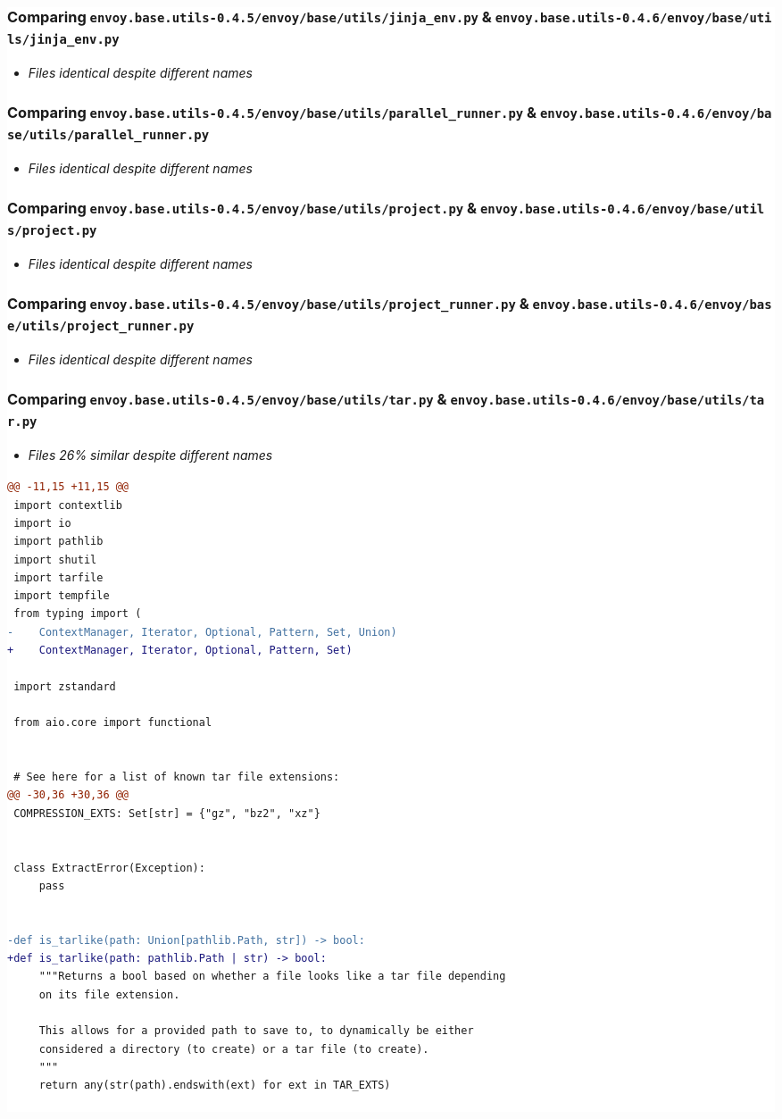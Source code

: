 ### Comparing `envoy.base.utils-0.4.5/envoy/base/utils/jinja_env.py` & `envoy.base.utils-0.4.6/envoy/base/utils/jinja_env.py`

 * *Files identical despite different names*

### Comparing `envoy.base.utils-0.4.5/envoy/base/utils/parallel_runner.py` & `envoy.base.utils-0.4.6/envoy/base/utils/parallel_runner.py`

 * *Files identical despite different names*

### Comparing `envoy.base.utils-0.4.5/envoy/base/utils/project.py` & `envoy.base.utils-0.4.6/envoy/base/utils/project.py`

 * *Files identical despite different names*

### Comparing `envoy.base.utils-0.4.5/envoy/base/utils/project_runner.py` & `envoy.base.utils-0.4.6/envoy/base/utils/project_runner.py`

 * *Files identical despite different names*

### Comparing `envoy.base.utils-0.4.5/envoy/base/utils/tar.py` & `envoy.base.utils-0.4.6/envoy/base/utils/tar.py`

 * *Files 26% similar despite different names*

```diff
@@ -11,15 +11,15 @@
 import contextlib
 import io
 import pathlib
 import shutil
 import tarfile
 import tempfile
 from typing import (
-    ContextManager, Iterator, Optional, Pattern, Set, Union)
+    ContextManager, Iterator, Optional, Pattern, Set)
 
 import zstandard
 
 from aio.core import functional
 
 
 # See here for a list of known tar file extensions:
@@ -30,36 +30,36 @@
 COMPRESSION_EXTS: Set[str] = {"gz", "bz2", "xz"}
 
 
 class ExtractError(Exception):
     pass
 
 
-def is_tarlike(path: Union[pathlib.Path, str]) -> bool:
+def is_tarlike(path: pathlib.Path | str) -> bool:
     """Returns a bool based on whether a file looks like a tar file depending
     on its file extension.
 
     This allows for a provided path to save to, to dynamically be either
     considered a directory (to create) or a tar file (to create).
     """
     return any(str(path).endswith(ext) for ext in TAR_EXTS)
 
```